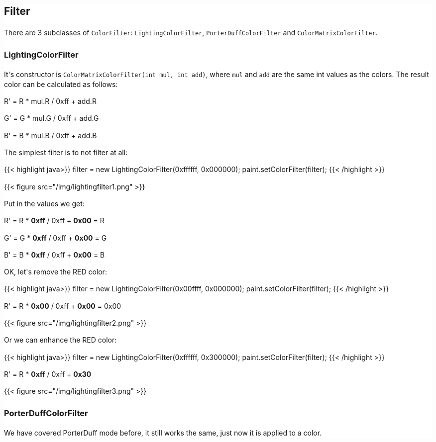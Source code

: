## Filter

There are 3 subclasses of `ColorFilter`: `LightingColorFilter`, `PorterDuffColorFilter` and `ColorMatrixColorFilter`.

### LightingColorFilter

It's constructor is `ColorMatrixColorFilter(int mul, int add)`, where `mul` and `add` are the same int values as the colors. The result color can be calculated as follows:

R' = R * mul.R / 0xff + add.R

G' = G * mul.G / 0xff + add.G

B' = B * mul.B / 0xff + add.B

The simplest filter is to not filter at all:

{{< highlight java>}}
filter = new LightingColorFilter(0xffffff, 0x000000);
paint.setColorFilter(filter);
{{< /highlight >}}

{{< figure src="/img/lightingfilter1.png" >}}

Put in the values we get:

R' = R * **0xff** / 0xff + **0x00** = R

G' = G * **0xff** / 0xff + **0x00** = G

B' = B * **0xff** / 0xff + **0x00** = B

OK, let's remove the RED color:

{{< highlight java>}}
filter = new LightingColorFilter(0x00ffff, 0x000000);
paint.setColorFilter(filter);
{{< /highlight >}}

R' = R * **0x00** / 0xff + **0x00** = 0x00

{{< figure src="/img/lightingfilter2.png" >}}

Or we can enhance the RED color:

{{< highlight java>}}
filter = new LightingColorFilter(0xffffff, 0x300000);
paint.setColorFilter(filter);
{{< /highlight >}}


R' = R * **0xff** / 0xff + **0x30**

{{< figure src="/img/lightingfilter3.png" >}}


### PorterDuffColorFilter

We have covered PorterDuff mode before, it still works the same, just now it is applied to a color.
